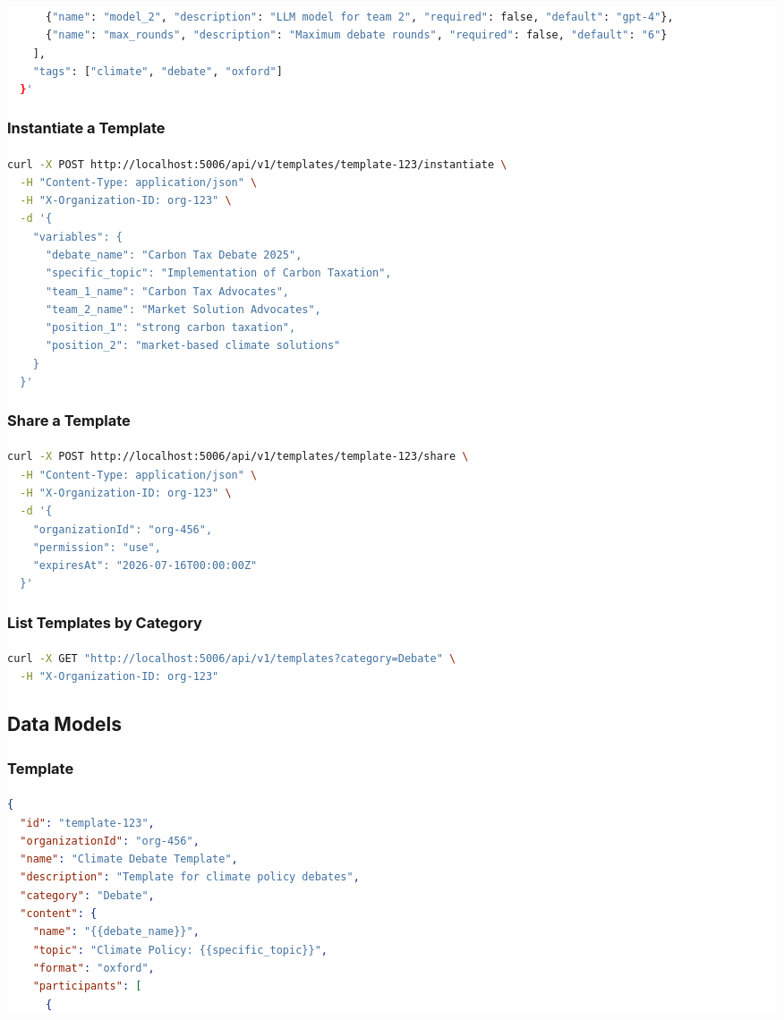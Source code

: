 ```bash
      {"name": "model_2", "description": "LLM model for team 2", "required": false, "default": "gpt-4"},
      {"name": "max_rounds", "description": "Maximum debate rounds", "required": false, "default": "6"}
    ],
    "tags": ["climate", "debate", "oxford"]
  }'
```

### Instantiate a Template

```bash
curl -X POST http://localhost:5006/api/v1/templates/template-123/instantiate \
  -H "Content-Type: application/json" \
  -H "X-Organization-ID: org-123" \
  -d '{
    "variables": {
      "debate_name": "Carbon Tax Debate 2025",
      "specific_topic": "Implementation of Carbon Taxation",
      "team_1_name": "Carbon Tax Advocates",
      "team_2_name": "Market Solution Advocates",
      "position_1": "strong carbon taxation",
      "position_2": "market-based climate solutions"
    }
  }'
```

### Share a Template

```bash
curl -X POST http://localhost:5006/api/v1/templates/template-123/share \
  -H "Content-Type: application/json" \
  -H "X-Organization-ID: org-123" \
  -d '{
    "organizationId": "org-456",
    "permission": "use",
    "expiresAt": "2026-07-16T00:00:00Z"
  }'
```

### List Templates by Category

```bash
curl -X GET "http://localhost:5006/api/v1/templates?category=Debate" \
  -H "X-Organization-ID: org-123"
```

## Data Models

### Template

```json
{
  "id": "template-123",
  "organizationId": "org-456",
  "name": "Climate Debate Template",
  "description": "Template for climate policy debates",
  "category": "Debate",
  "content": {
    "name": "{{debate_name}}",
    "topic": "Climate Policy: {{specific_topic}}",
    "format": "oxford",
    "participants": [
      {
```